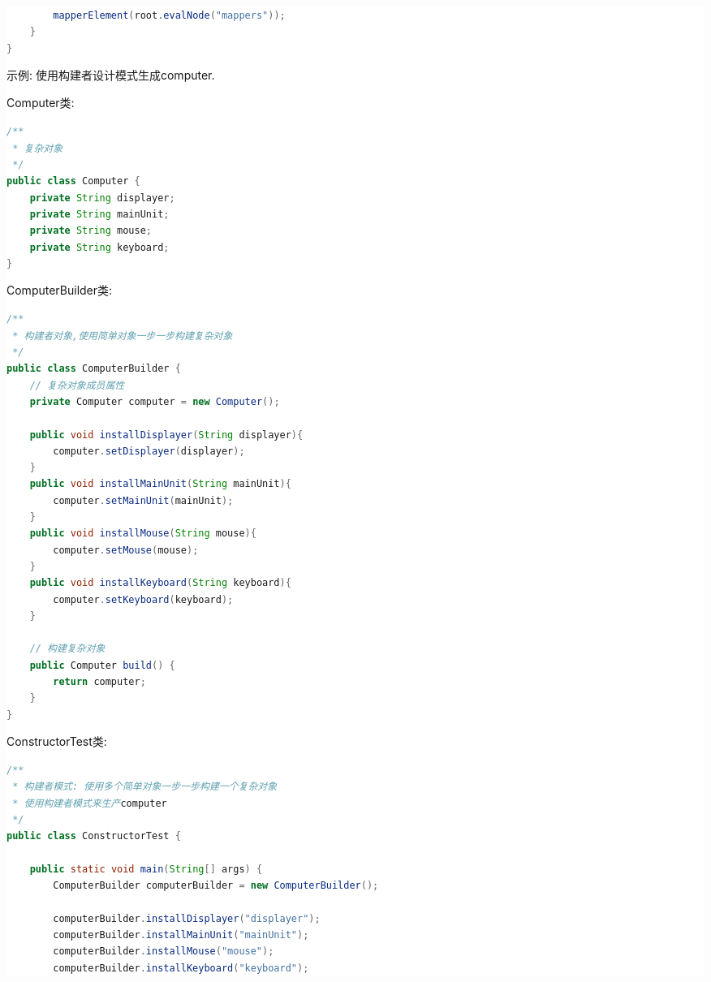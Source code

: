 ```java
        mapperElement(root.evalNode("mappers"));
    }
}
```

示例: 使用构建者设计模式生成computer.

Computer类:

```java
/**
 * 复杂对象
 */
public class Computer {
    private String displayer;
    private String mainUnit;
    private String mouse;
    private String keyboard;
}
```

ComputerBuilder类:

```java
/**
 * 构建者对象,使用简单对象一步一步构建复杂对象
 */
public class ComputerBuilder {
    // 复杂对象成员属性
    private Computer computer = new Computer();

    public void installDisplayer(String displayer){
        computer.setDisplayer(displayer);
    }
    public void installMainUnit(String mainUnit){
        computer.setMainUnit(mainUnit);
    }
    public void installMouse(String mouse){
        computer.setMouse(mouse);
    }
    public void installKeyboard(String keyboard){
        computer.setKeyboard(keyboard);
    }

    // 构建复杂对象
    public Computer build() {
        return computer;
    }
}
```

ConstructorTest类:

```java
/**
 * 构建者模式: 使用多个简单对象一步一步构建一个复杂对象
 * 使用构建者模式来生产computer
 */
public class ConstructorTest {

    public static void main(String[] args) {
        ComputerBuilder computerBuilder = new ComputerBuilder();

        computerBuilder.installDisplayer("displayer");
        computerBuilder.installMainUnit("mainUnit");
        computerBuilder.installMouse("mouse");
        computerBuilder.installKeyboard("keyboard");
```